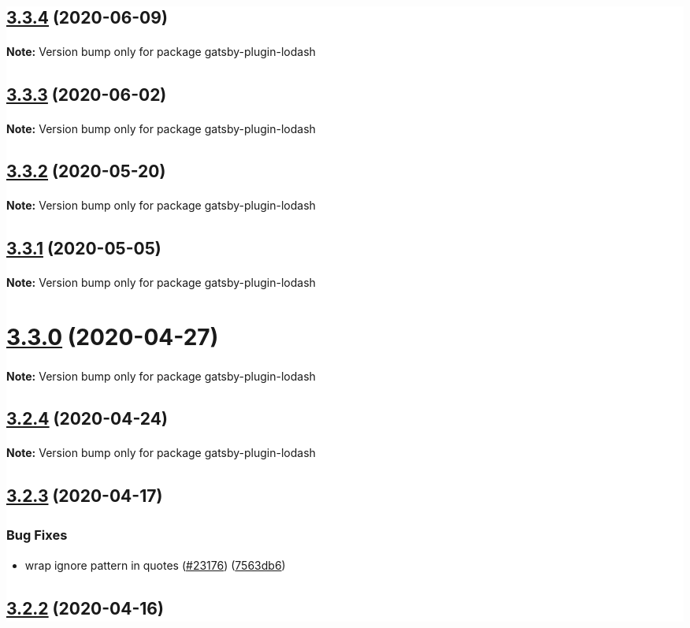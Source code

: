 ## [3.3.4](https://github.com/gatsbyjs/gatsby/compare/gatsby-plugin-lodash@3.3.3...gatsby-plugin-lodash@3.3.4) (2020-06-09)

**Note:** Version bump only for package gatsby-plugin-lodash

## [3.3.3](https://github.com/gatsbyjs/gatsby/compare/gatsby-plugin-lodash@3.3.2...gatsby-plugin-lodash@3.3.3) (2020-06-02)

**Note:** Version bump only for package gatsby-plugin-lodash

## [3.3.2](https://github.com/gatsbyjs/gatsby/compare/gatsby-plugin-lodash@3.3.1...gatsby-plugin-lodash@3.3.2) (2020-05-20)

**Note:** Version bump only for package gatsby-plugin-lodash

## [3.3.1](https://github.com/gatsbyjs/gatsby/compare/gatsby-plugin-lodash@3.3.0...gatsby-plugin-lodash@3.3.1) (2020-05-05)

**Note:** Version bump only for package gatsby-plugin-lodash

# [3.3.0](https://github.com/gatsbyjs/gatsby/compare/gatsby-plugin-lodash@3.2.4...gatsby-plugin-lodash@3.3.0) (2020-04-27)

**Note:** Version bump only for package gatsby-plugin-lodash

## [3.2.4](https://github.com/gatsbyjs/gatsby/compare/gatsby-plugin-lodash@3.2.3...gatsby-plugin-lodash@3.2.4) (2020-04-24)

**Note:** Version bump only for package gatsby-plugin-lodash

## [3.2.3](https://github.com/gatsbyjs/gatsby/compare/gatsby-plugin-lodash@3.2.2...gatsby-plugin-lodash@3.2.3) (2020-04-17)

### Bug Fixes

- wrap ignore pattern in quotes ([#23176](https://github.com/gatsbyjs/gatsby/issues/23176)) ([7563db6](https://github.com/gatsbyjs/gatsby/commit/7563db6))

## [3.2.2](https://github.com/gatsbyjs/gatsby/compare/gatsby-plugin-lodash@3.2.1...gatsby-plugin-lodash@3.2.2) (2020-04-16)

